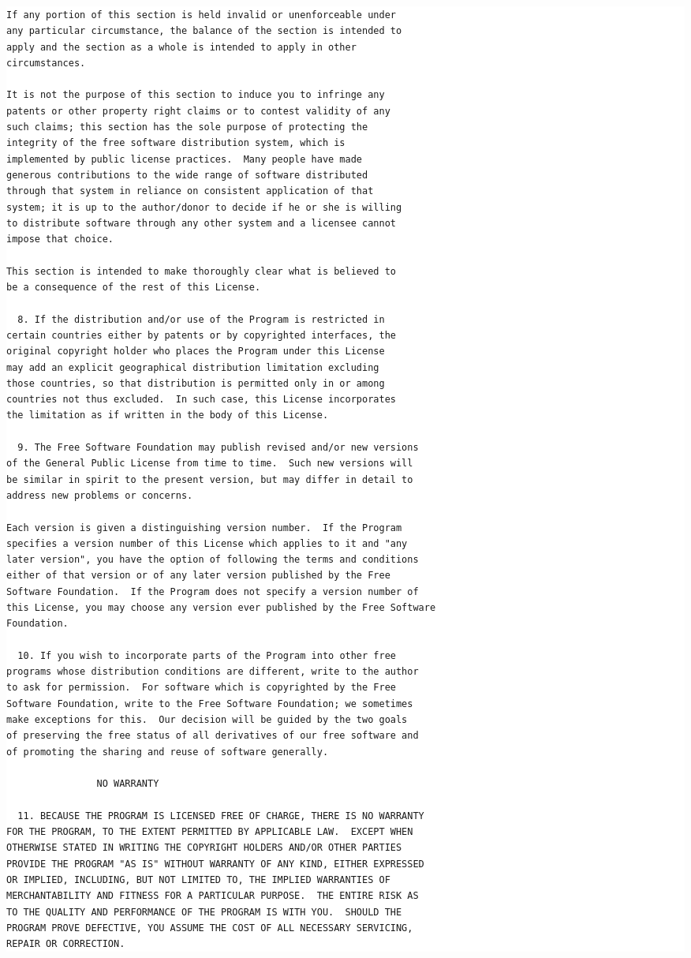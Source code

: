     If any portion of this section is held invalid or unenforceable under
    any particular circumstance, the balance of the section is intended to
    apply and the section as a whole is intended to apply in other
    circumstances.

    It is not the purpose of this section to induce you to infringe any
    patents or other property right claims or to contest validity of any
    such claims; this section has the sole purpose of protecting the
    integrity of the free software distribution system, which is
    implemented by public license practices.  Many people have made
    generous contributions to the wide range of software distributed
    through that system in reliance on consistent application of that
    system; it is up to the author/donor to decide if he or she is willing
    to distribute software through any other system and a licensee cannot
    impose that choice.

    This section is intended to make thoroughly clear what is believed to
    be a consequence of the rest of this License.
    
      8. If the distribution and/or use of the Program is restricted in
    certain countries either by patents or by copyrighted interfaces, the
    original copyright holder who places the Program under this License
    may add an explicit geographical distribution limitation excluding
    those countries, so that distribution is permitted only in or among
    countries not thus excluded.  In such case, this License incorporates
    the limitation as if written in the body of this License.

      9. The Free Software Foundation may publish revised and/or new versions
    of the General Public License from time to time.  Such new versions will
    be similar in spirit to the present version, but may differ in detail to
    address new problems or concerns.

    Each version is given a distinguishing version number.  If the Program
    specifies a version number of this License which applies to it and "any
    later version", you have the option of following the terms and conditions
    either of that version or of any later version published by the Free
    Software Foundation.  If the Program does not specify a version number of
    this License, you may choose any version ever published by the Free Software
    Foundation.

      10. If you wish to incorporate parts of the Program into other free
    programs whose distribution conditions are different, write to the author
    to ask for permission.  For software which is copyrighted by the Free
    Software Foundation, write to the Free Software Foundation; we sometimes
    make exceptions for this.  Our decision will be guided by the two goals
    of preserving the free status of all derivatives of our free software and
    of promoting the sharing and reuse of software generally.

    			    NO WARRANTY

      11. BECAUSE THE PROGRAM IS LICENSED FREE OF CHARGE, THERE IS NO WARRANTY
    FOR THE PROGRAM, TO THE EXTENT PERMITTED BY APPLICABLE LAW.  EXCEPT WHEN
    OTHERWISE STATED IN WRITING THE COPYRIGHT HOLDERS AND/OR OTHER PARTIES
    PROVIDE THE PROGRAM "AS IS" WITHOUT WARRANTY OF ANY KIND, EITHER EXPRESSED
    OR IMPLIED, INCLUDING, BUT NOT LIMITED TO, THE IMPLIED WARRANTIES OF
    MERCHANTABILITY AND FITNESS FOR A PARTICULAR PURPOSE.  THE ENTIRE RISK AS
    TO THE QUALITY AND PERFORMANCE OF THE PROGRAM IS WITH YOU.  SHOULD THE
    PROGRAM PROVE DEFECTIVE, YOU ASSUME THE COST OF ALL NECESSARY SERVICING,
    REPAIR OR CORRECTION.
